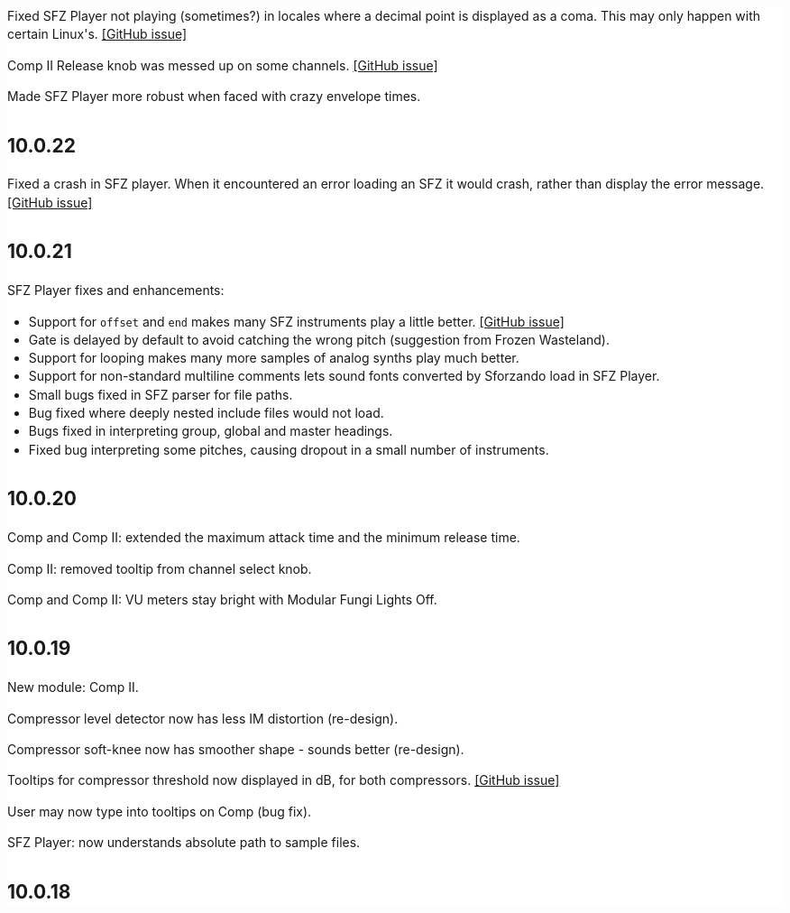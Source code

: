 Fixed SFZ Player not playing (sometimes?) in locales where a decimal point is displayed as a coma. This may only happen with certain Linux's. [[GitHub issue]](https://github.com/kockie69/SquinkyVCV-main/issues/231)

Comp II Release knob was messed up on some channels. [[GitHub issue]](https://github.com/kockie69/SquinkyVCV-main/issues/228)

Made SFZ Player more robust when faced with crazy envelope times.

## 10.0.22

Fixed a crash in SFZ player. When it encountered an error loading an SFZ it would crash, rather than display the error message. [[GitHub issue]](https://github.com/kockie69/SquinkyVCV-main/issues/223)
## 10.0.21

SFZ Player fixes and enhancements:

* Support for `offset` and `end` makes many SFZ instruments play a little better. [[GitHub issue]](https://github.com/kockie69/SquinkyVCV-main/issues/212)
* Gate is delayed by default to avoid catching the wrong pitch (suggestion from Frozen Wasteland).
* Support for looping makes many more samples of analog synths play much better.
* Support for non-standard multiline comments lets sound fonts converted by Sforzando load in SFZ Player.
* Small bugs fixed in SFZ parser for file paths.
* Bug fixed where deeply nested include files would not load.
* Bugs fixed in interpreting group, global and master headings.
* Fixed bug interpreting some pitches, causing dropout in a small number of instruments.

## 10.0.20

Comp and Comp II: extended the maximum attack time and the minimum release time.

Comp II: removed tooltip from channel select knob.

Comp and Comp II: VU meters stay bright with Modular Fungi Lights Off.

## 10.0.19

New module: Comp II.

Compressor level detector now has less IM distortion (re-design).

Compressor soft-knee now has smoother shape - sounds better (re-design).

Tooltips for compressor threshold now displayed in dB, for both compressors. [[GitHub issue]](https://github.com/kockie69/SquinkyVCV-main/issues/198)

User may now type into tooltips on Comp (bug fix).

SFZ Player: now understands absolute path to sample files.

## 10.0.18
